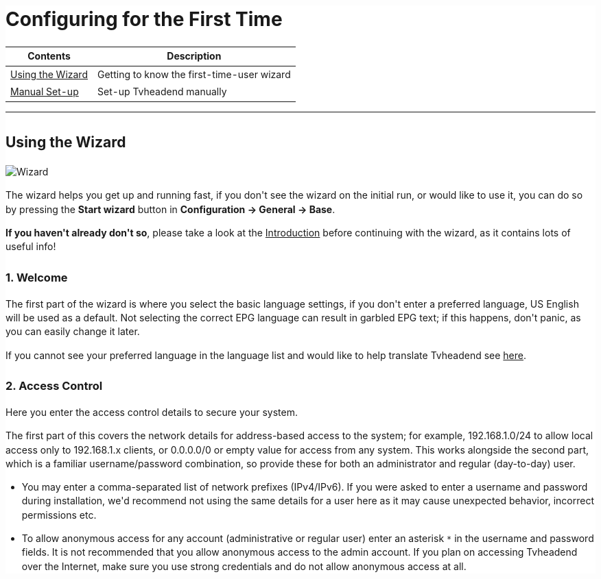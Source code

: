 # Configuring for the First Time

Contents                                            | Description
----------------------------------------------------|-----------------------------
[Using the Wizard](#using-the-wizard)               | Getting to know the first-time-user wizard
[Manual Set-up](#manual-set-up)                     | Set-up Tvheadend manually

---

## Using the Wizard

![Wizard](static/img/doc/firstconfig/wizard.png)

The wizard helps you get up and running fast, if you don't see the 
wizard on the initial run, or would like to use it, you can do so by 
pressing the **Start wizard** button in **Configuration -> General -> Base**.

**If you haven't already don't so**, please take a look at the 
[Introduction](introduction) before continuing with the wizard, as it 
contains lots of useful info!

### 1. Welcome

The first part of the wizard is where you select the basic language settings, 
if you don't enter a preferred language, US English will be used as a 
default. Not selecting the correct EPG language can result in garbled EPG 
text; if this happens, don't panic, as you can easily change it later.

If you cannot see your preferred language in the language list and would 
like to help translate Tvheadend see 
[here](https://tvheadend.org/projects/tvheadend/wiki/Internationalization). 

### 2. Access Control

Here you enter the access control details to secure your system. 

The first part of this covers the network details for address-based 
access to the system; for example, 192.168.1.0/24 to allow local access only to 
192.168.1.x clients, or 0.0.0.0/0 or empty value for access from any 
system. This works alongside the second part, which is a familiar 
username/password combination, so provide these for both an 
administrator and regular (day-to-day) user.

* You may enter a comma-separated list of network prefixes (IPv4/IPv6). 
If you were asked to enter a username and password during installation, 
we'd recommend not using the same details for a user here as it may 
cause unexpected behavior, incorrect permissions etc.

* To allow anonymous access for any account (administrative or regular 
user) enter an asterisk ```*``` in the username and password fields. It 
is not recommended that you allow anonymous access to the admin account.
If you plan on accessing Tvheadend over the Internet, make sure you use 
strong credentials and do not allow anonymous access at all. 
